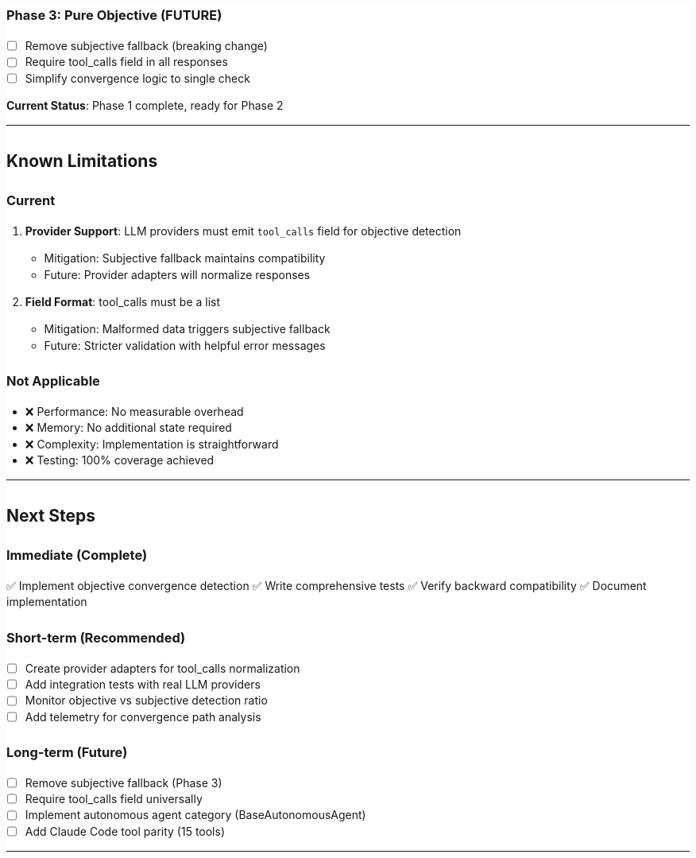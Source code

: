 ### Phase 3: Pure Objective (FUTURE)
- [ ] Remove subjective fallback (breaking change)
- [ ] Require tool_calls field in all responses
- [ ] Simplify convergence logic to single check

**Current Status**: Phase 1 complete, ready for Phase 2

---

## Known Limitations

### Current
1. **Provider Support**: LLM providers must emit `tool_calls` field for objective detection
   - Mitigation: Subjective fallback maintains compatibility
   - Future: Provider adapters will normalize responses

2. **Field Format**: tool_calls must be a list
   - Mitigation: Malformed data triggers subjective fallback
   - Future: Stricter validation with helpful error messages

### Not Applicable
- ❌ Performance: No measurable overhead
- ❌ Memory: No additional state required
- ❌ Complexity: Implementation is straightforward
- ❌ Testing: 100% coverage achieved

---

## Next Steps

### Immediate (Complete)
✅ Implement objective convergence detection
✅ Write comprehensive tests
✅ Verify backward compatibility
✅ Document implementation

### Short-term (Recommended)
- [ ] Create provider adapters for tool_calls normalization
- [ ] Add integration tests with real LLM providers
- [ ] Monitor objective vs subjective detection ratio
- [ ] Add telemetry for convergence path analysis

### Long-term (Future)
- [ ] Remove subjective fallback (Phase 3)
- [ ] Require tool_calls field universally
- [ ] Implement autonomous agent category (BaseAutonomousAgent)
- [ ] Add Claude Code tool parity (15 tools)

---
